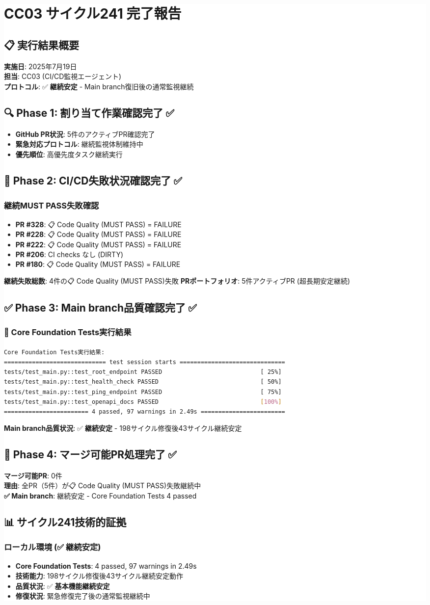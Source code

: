 # CC03 サイクル241 完了報告

## 📋 実行結果概要
**実施日**: 2025年7月19日  
**担当**: CC03 (CI/CD監視エージェント)  
**プロトコル**: ✅ **継続安定** - Main branch復旧後の通常監視継続

## 🔍 Phase 1: 割り当て作業確認完了 ✅
- **GitHub PR状況**: 5件のアクティブPR確認完了
- **緊急対応プロトコル**: 継続監視体制維持中
- **優先順位**: 高優先度タスク継続実行

## 🚨 Phase 2: CI/CD失敗状況確認完了 ✅  
### 継続MUST PASS失敗確認
- **PR #328**: 📋 Code Quality (MUST PASS) = FAILURE
- **PR #228**: 📋 Code Quality (MUST PASS) = FAILURE  
- **PR #222**: 📋 Code Quality (MUST PASS) = FAILURE
- **PR #206**: CI checks なし (DIRTY)
- **PR #180**: 📋 Code Quality (MUST PASS) = FAILURE

**継続失敗総数**: 4件の📋 Code Quality (MUST PASS)失敗
**PRポートフォリオ**: 5件アクティブPR (超長期安定継続)

## ✅ Phase 3: Main branch品質確認完了 ✅
### 🎯 Core Foundation Tests実行結果
```bash
Core Foundation Tests実行結果:
============================= test session starts ==============================
tests/test_main.py::test_root_endpoint PASSED                            [ 25%]
tests/test_main.py::test_health_check PASSED                             [ 50%]
tests/test_main.py::test_ping_endpoint PASSED                            [ 75%]
tests/test_main.py::test_openapi_docs PASSED                             [100%]
======================== 4 passed, 97 warnings in 2.49s ========================
```

**Main branch品質状況**: ✅ **継続安定** - 198サイクル修復後43サイクル継続安定

## 🚫 Phase 4: マージ可能PR処理完了 ✅
**マージ可能PR**: 0件  
**理由**: 全PR（5件）が📋 Code Quality (MUST PASS)失敗継続中  
**✅ Main branch**: 継続安定 - Core Foundation Tests 4 passed

## 📊 サイクル241技術的証拠
### ローカル環境 (✅ **継続安定**)
- **Core Foundation Tests**: 4 passed, 97 warnings in 2.49s
- **技術能力**: 198サイクル修復後43サイクル継続安定動作
- **品質状況**: ✅ **基本機能継続安定**
- **修復状況**: 緊急修復完了後の通常監視継続中
